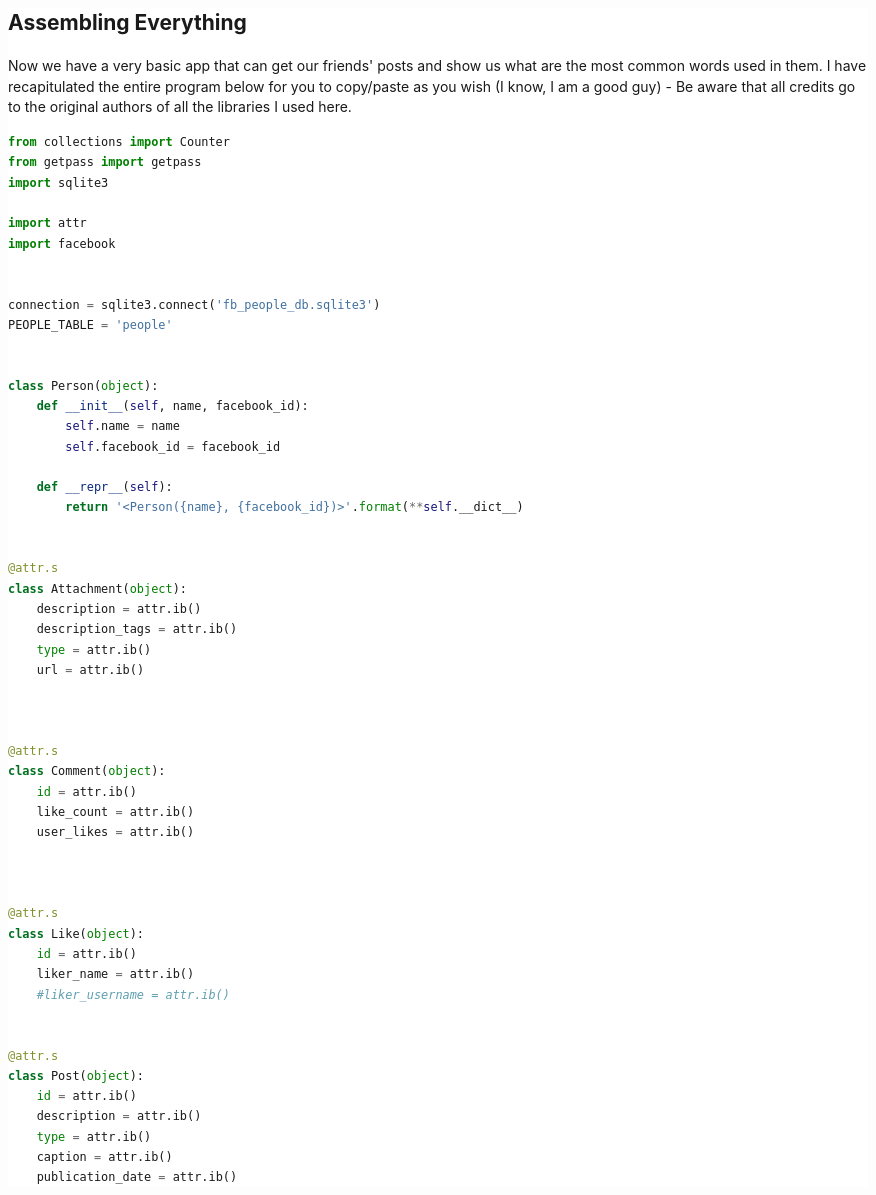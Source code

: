 

## Assembling Everything

Now we have a very basic app that can get our friends' posts
and show us  what are the most common words  used in them. I
have  recapitulated  the entire  program  below  for you  to
copy/paste as you wish (I know, I  am a good guy) - Be aware
that  all credits  go to  the  original authors  of all  the
libraries I used here.


```python
from collections import Counter
from getpass import getpass
import sqlite3

import attr
import facebook


connection = sqlite3.connect('fb_people_db.sqlite3')
PEOPLE_TABLE = 'people'


class Person(object):
    def __init__(self, name, facebook_id):
        self.name = name
        self.facebook_id = facebook_id
        
    def __repr__(self):
        return '<Person({name}, {facebook_id})>'.format(**self.__dict__)


@attr.s
class Attachment(object):
    description = attr.ib()
    description_tags = attr.ib()
    type = attr.ib()
    url = attr.ib()
    


@attr.s
class Comment(object):
    id = attr.ib()
    like_count = attr.ib()
    user_likes = attr.ib()
    


@attr.s
class Like(object):
    id = attr.ib()
    liker_name = attr.ib()
    #liker_username = attr.ib()


@attr.s
class Post(object):
    id = attr.ib()
    description = attr.ib()
    type = attr.ib()
    caption = attr.ib()
    publication_date = attr.ib()
```
